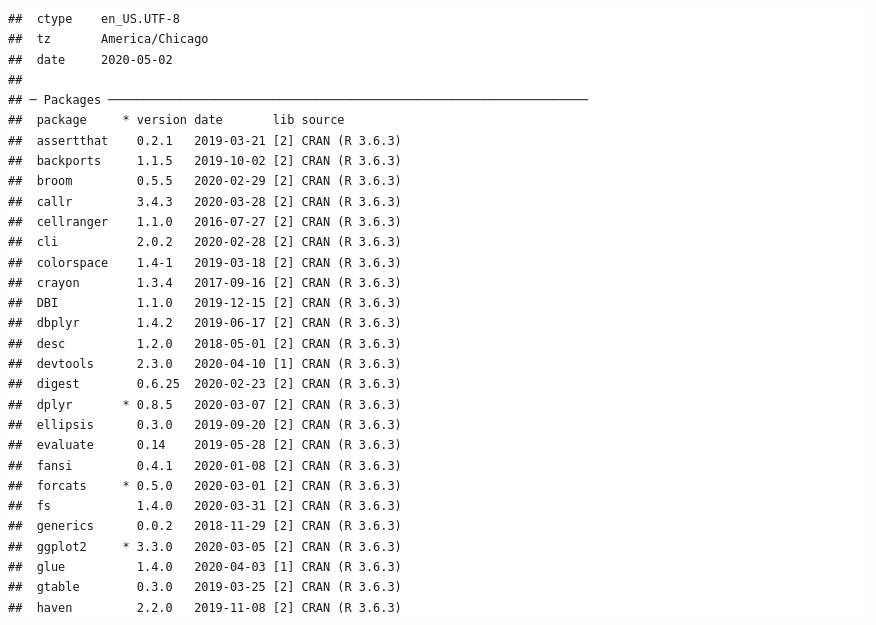     ##  ctype    en_US.UTF-8                         
    ##  tz       America/Chicago                     
    ##  date     2020-05-02                          
    ## 
    ## ─ Packages ───────────────────────────────────────────────────────────────────
    ##  package     * version date       lib source        
    ##  assertthat    0.2.1   2019-03-21 [2] CRAN (R 3.6.3)
    ##  backports     1.1.5   2019-10-02 [2] CRAN (R 3.6.3)
    ##  broom         0.5.5   2020-02-29 [2] CRAN (R 3.6.3)
    ##  callr         3.4.3   2020-03-28 [2] CRAN (R 3.6.3)
    ##  cellranger    1.1.0   2016-07-27 [2] CRAN (R 3.6.3)
    ##  cli           2.0.2   2020-02-28 [2] CRAN (R 3.6.3)
    ##  colorspace    1.4-1   2019-03-18 [2] CRAN (R 3.6.3)
    ##  crayon        1.3.4   2017-09-16 [2] CRAN (R 3.6.3)
    ##  DBI           1.1.0   2019-12-15 [2] CRAN (R 3.6.3)
    ##  dbplyr        1.4.2   2019-06-17 [2] CRAN (R 3.6.3)
    ##  desc          1.2.0   2018-05-01 [2] CRAN (R 3.6.3)
    ##  devtools      2.3.0   2020-04-10 [1] CRAN (R 3.6.3)
    ##  digest        0.6.25  2020-02-23 [2] CRAN (R 3.6.3)
    ##  dplyr       * 0.8.5   2020-03-07 [2] CRAN (R 3.6.3)
    ##  ellipsis      0.3.0   2019-09-20 [2] CRAN (R 3.6.3)
    ##  evaluate      0.14    2019-05-28 [2] CRAN (R 3.6.3)
    ##  fansi         0.4.1   2020-01-08 [2] CRAN (R 3.6.3)
    ##  forcats     * 0.5.0   2020-03-01 [2] CRAN (R 3.6.3)
    ##  fs            1.4.0   2020-03-31 [2] CRAN (R 3.6.3)
    ##  generics      0.0.2   2018-11-29 [2] CRAN (R 3.6.3)
    ##  ggplot2     * 3.3.0   2020-03-05 [2] CRAN (R 3.6.3)
    ##  glue          1.4.0   2020-04-03 [1] CRAN (R 3.6.3)
    ##  gtable        0.3.0   2019-03-25 [2] CRAN (R 3.6.3)
    ##  haven         2.2.0   2019-11-08 [2] CRAN (R 3.6.3)